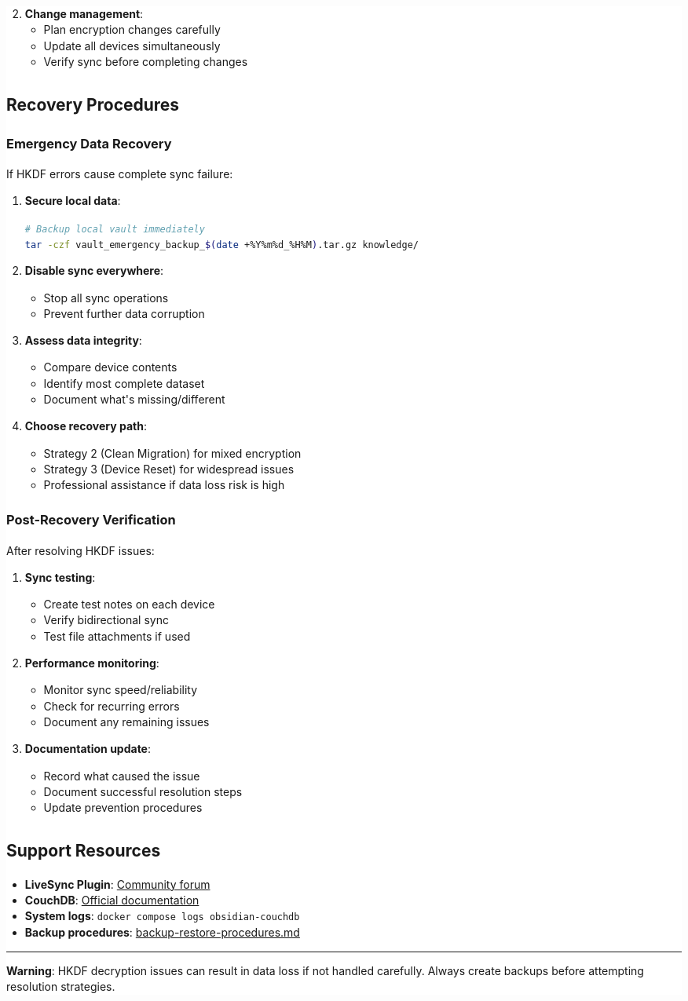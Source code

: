 2. **Change management**:
   - Plan encryption changes carefully
   - Update all devices simultaneously
   - Verify sync before completing changes

## Recovery Procedures

### Emergency Data Recovery

If HKDF errors cause complete sync failure:

1. **Secure local data**:
   ```bash
   # Backup local vault immediately
   tar -czf vault_emergency_backup_$(date +%Y%m%d_%H%M).tar.gz knowledge/
   ```

2. **Disable sync everywhere**:
   - Stop all sync operations
   - Prevent further data corruption

3. **Assess data integrity**:
   - Compare device contents
   - Identify most complete dataset
   - Document what's missing/different

4. **Choose recovery path**:
   - Strategy 2 (Clean Migration) for mixed encryption
   - Strategy 3 (Device Reset) for widespread issues
   - Professional assistance if data loss risk is high

### Post-Recovery Verification

After resolving HKDF issues:

1. **Sync testing**:
   - Create test notes on each device
   - Verify bidirectional sync
   - Test file attachments if used

2. **Performance monitoring**:
   - Monitor sync speed/reliability
   - Check for recurring errors
   - Document any remaining issues

3. **Documentation update**:
   - Record what caused the issue
   - Document successful resolution steps
   - Update prevention procedures

## Support Resources

- **LiveSync Plugin**: [Community forum](https://forum.obsidian.md)
- **CouchDB**: [Official documentation](https://docs.couchdb.org)
- **System logs**: `docker compose logs obsidian-couchdb`
- **Backup procedures**: [backup-restore-procedures.md](backup-restore-procedures.md)

---

**Warning**: HKDF decryption issues can result in data loss if not handled carefully. Always create backups before attempting resolution strategies.
